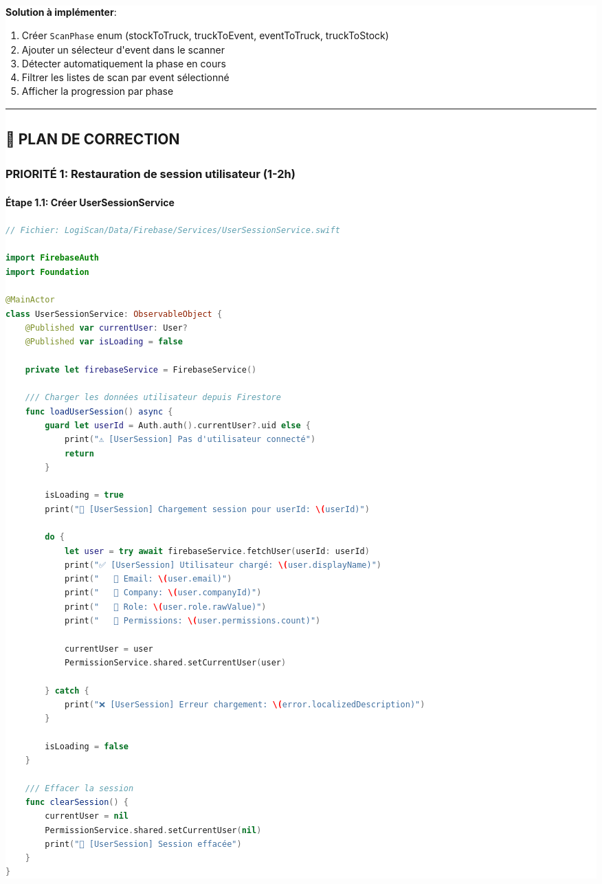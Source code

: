 **Solution à implémenter**:
1. Créer `ScanPhase` enum (stockToTruck, truckToEvent, eventToTruck, truckToStock)
2. Ajouter un sélecteur d'event dans le scanner
3. Détecter automatiquement la phase en cours
4. Filtrer les listes de scan par event sélectionné
5. Afficher la progression par phase

---

## 🔧 PLAN DE CORRECTION

### PRIORITÉ 1: Restauration de session utilisateur (1-2h)

#### Étape 1.1: Créer UserSessionService
```swift
// Fichier: LogiScan/Data/Firebase/Services/UserSessionService.swift

import FirebaseAuth
import Foundation

@MainActor
class UserSessionService: ObservableObject {
    @Published var currentUser: User?
    @Published var isLoading = false
    
    private let firebaseService = FirebaseService()
    
    /// Charger les données utilisateur depuis Firestore
    func loadUserSession() async {
        guard let userId = Auth.auth().currentUser?.uid else {
            print("⚠️ [UserSession] Pas d'utilisateur connecté")
            return
        }
        
        isLoading = true
        print("🔄 [UserSession] Chargement session pour userId: \(userId)")
        
        do {
            let user = try await firebaseService.fetchUser(userId: userId)
            print("✅ [UserSession] Utilisateur chargé: \(user.displayName)")
            print("   📧 Email: \(user.email)")
            print("   🏢 Company: \(user.companyId)")
            print("   👤 Role: \(user.role.rawValue)")
            print("   🔑 Permissions: \(user.permissions.count)")
            
            currentUser = user
            PermissionService.shared.setCurrentUser(user)
            
        } catch {
            print("❌ [UserSession] Erreur chargement: \(error.localizedDescription)")
        }
        
        isLoading = false
    }
    
    /// Effacer la session
    func clearSession() {
        currentUser = nil
        PermissionService.shared.setCurrentUser(nil)
        print("🧹 [UserSession] Session effacée")
    }
}
```
